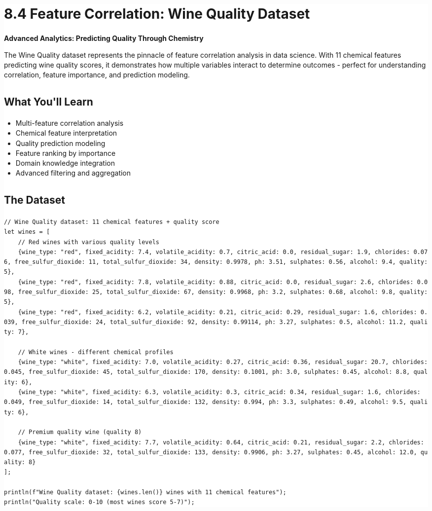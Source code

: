 # 8.4 Feature Correlation: Wine Quality Dataset

**Advanced Analytics: Predicting Quality Through Chemistry**

The Wine Quality dataset represents the pinnacle of feature correlation analysis in data science. With 11 chemical features predicting wine quality scores, it demonstrates how multiple variables interact to determine outcomes - perfect for understanding correlation, feature importance, and prediction modeling.

## What You'll Learn

- Multi-feature correlation analysis
- Chemical feature interpretation
- Quality prediction modeling  
- Feature ranking by importance
- Domain knowledge integration
- Advanced filtering and aggregation

## The Dataset

```ruchy
// Wine Quality dataset: 11 chemical features + quality score
let wines = [
    // Red wines with various quality levels
    {wine_type: "red", fixed_acidity: 7.4, volatile_acidity: 0.7, citric_acid: 0.0, residual_sugar: 1.9, chlorides: 0.076, free_sulfur_dioxide: 11, total_sulfur_dioxide: 34, density: 0.9978, ph: 3.51, sulphates: 0.56, alcohol: 9.4, quality: 5},
    {wine_type: "red", fixed_acidity: 7.8, volatile_acidity: 0.88, citric_acid: 0.0, residual_sugar: 2.6, chlorides: 0.098, free_sulfur_dioxide: 25, total_sulfur_dioxide: 67, density: 0.9968, ph: 3.2, sulphates: 0.68, alcohol: 9.8, quality: 5},
    {wine_type: "red", fixed_acidity: 6.2, volatile_acidity: 0.21, citric_acid: 0.29, residual_sugar: 1.6, chlorides: 0.039, free_sulfur_dioxide: 24, total_sulfur_dioxide: 92, density: 0.99114, ph: 3.27, sulphates: 0.5, alcohol: 11.2, quality: 7},
    
    // White wines - different chemical profiles
    {wine_type: "white", fixed_acidity: 7.0, volatile_acidity: 0.27, citric_acid: 0.36, residual_sugar: 20.7, chlorides: 0.045, free_sulfur_dioxide: 45, total_sulfur_dioxide: 170, density: 0.1001, ph: 3.0, sulphates: 0.45, alcohol: 8.8, quality: 6},
    {wine_type: "white", fixed_acidity: 6.3, volatile_acidity: 0.3, citric_acid: 0.34, residual_sugar: 1.6, chlorides: 0.049, free_sulfur_dioxide: 14, total_sulfur_dioxide: 132, density: 0.994, ph: 3.3, sulphates: 0.49, alcohol: 9.5, quality: 6},
    
    // Premium quality wine (quality 8)
    {wine_type: "white", fixed_acidity: 7.7, volatile_acidity: 0.64, citric_acid: 0.21, residual_sugar: 2.2, chlorides: 0.077, free_sulfur_dioxide: 32, total_sulfur_dioxide: 133, density: 0.9906, ph: 3.27, sulphates: 0.45, alcohol: 12.0, quality: 8}
];

println(f"Wine Quality dataset: {wines.len()} wines with 11 chemical features");
println("Quality scale: 0-10 (most wines score 5-7)");
```
